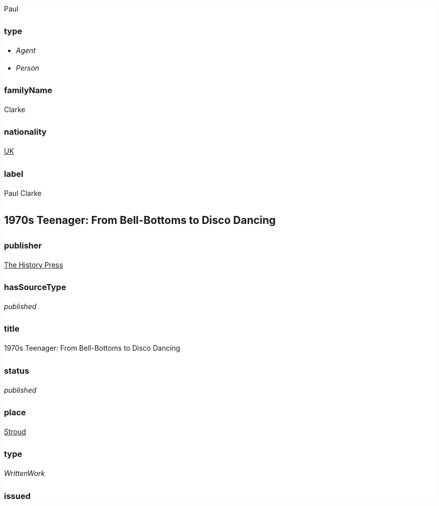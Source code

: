 
Paul

### type

 - *Agent*

 - *Person*

### familyName


Clarke

### nationality


[UK](#UK)

### label


Paul Clarke

## 1970s Teenager: From Bell-Bottoms to Disco Dancing

### publisher


[The History Press](#The-History-Press)

### hasSourceType


*published*

### title


1970s Teenager: From Bell-Bottoms to Disco Dancing

### status


*published*

### place


[Stroud](#Stroud)

### type


*WrittenWork*

### issued
